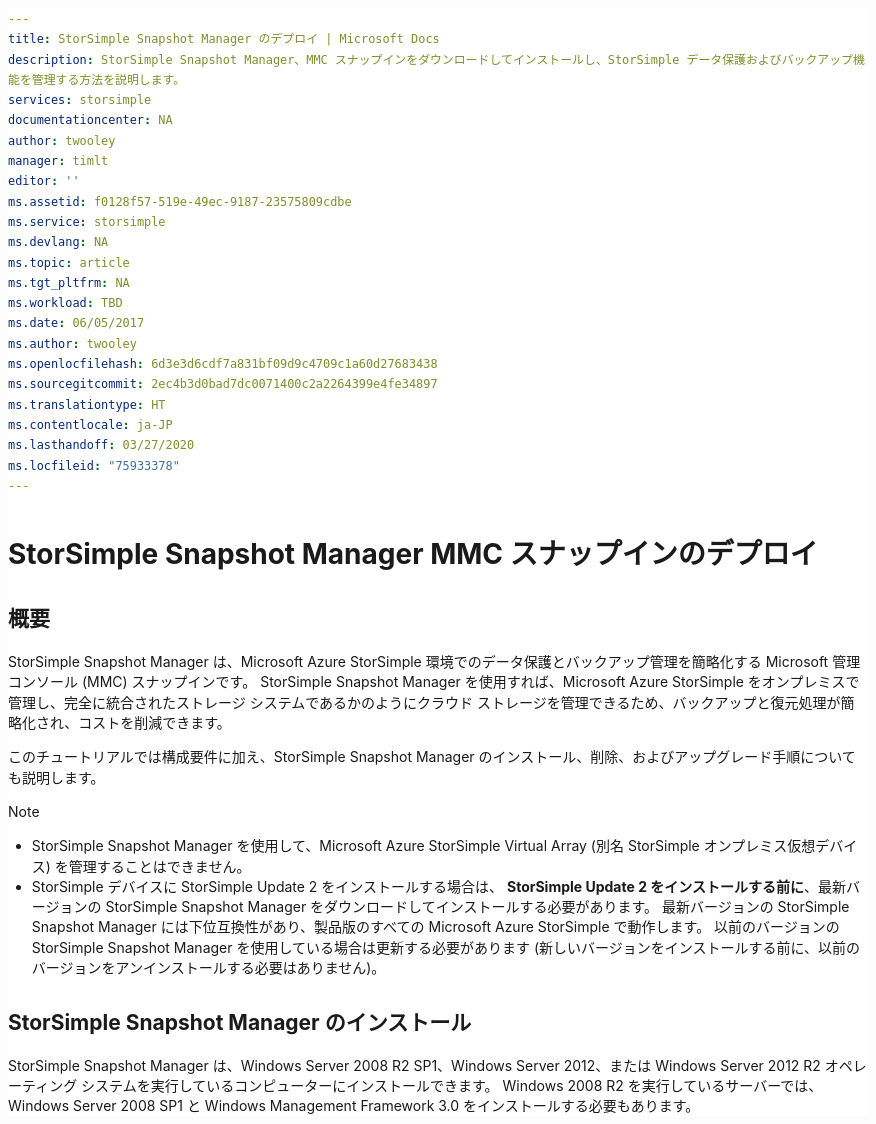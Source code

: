 ```yaml
---
title: StorSimple Snapshot Manager のデプロイ | Microsoft Docs
description: StorSimple Snapshot Manager、MMC スナップインをダウンロードしてインストールし、StorSimple データ保護およびバックアップ機能を管理する方法を説明します。
services: storsimple
documentationcenter: NA
author: twooley
manager: timlt
editor: ''
ms.assetid: f0128f57-519e-49ec-9187-23575809cdbe
ms.service: storsimple
ms.devlang: NA
ms.topic: article
ms.tgt_pltfrm: NA
ms.workload: TBD
ms.date: 06/05/2017
ms.author: twooley
ms.openlocfilehash: 6d3e3d6cdf7a831bf09d9c4709c1a60d27683438
ms.sourcegitcommit: 2ec4b3d0bad7dc0071400c2a2264399e4fe34897
ms.translationtype: HT
ms.contentlocale: ja-JP
ms.lasthandoff: 03/27/2020
ms.locfileid: "75933378"
---
```

# <a name="deploy-the-storsimple-snapshot-manager-mmc-snap-in"></a>StorSimple Snapshot Manager MMC スナップインのデプロイ

## <a name="overview"></a>概要
StorSimple Snapshot Manager は、Microsoft Azure StorSimple 環境でのデータ保護とバックアップ管理を簡略化する Microsoft 管理コンソール (MMC) スナップインです。 StorSimple Snapshot Manager を使用すれば、Microsoft Azure StorSimple をオンプレミスで管理し、完全に統合されたストレージ システムであるかのようにクラウド ストレージを管理できるため、バックアップと復元処理が簡略化され、コストを削減できます。 

このチュートリアルでは構成要件に加え、StorSimple Snapshot Manager のインストール、削除、およびアップグレード手順についても説明します。

> [!NOTE]
> * StorSimple Snapshot Manager を使用して、Microsoft Azure StorSimple Virtual Array (別名 StorSimple オンプレミス仮想デバイス) を管理することはできません。
> * StorSimple デバイスに StorSimple Update 2 をインストールする場合は、 **StorSimple Update 2 をインストールする前に**、最新バージョンの StorSimple Snapshot Manager をダウンロードしてインストールする必要があります。 最新バージョンの StorSimple Snapshot Manager には下位互換性があり、製品版のすべての Microsoft Azure StorSimple で動作します。 以前のバージョンの StorSimple Snapshot Manager を使用している場合は更新する必要があります (新しいバージョンをインストールする前に、以前のバージョンをアンインストールする必要はありません)。


## <a name="storsimple-snapshot-manager-installation"></a>StorSimple Snapshot Manager のインストール
StorSimple Snapshot Manager は、Windows Server 2008 R2 SP1、Windows Server 2012、または Windows Server 2012 R2 オペレーティング システムを実行しているコンピューターにインストールできます。 Windows 2008 R2 を実行しているサーバーでは、Windows Server 2008 SP1 と Windows Management Framework 3.0 をインストールする必要もあります。
